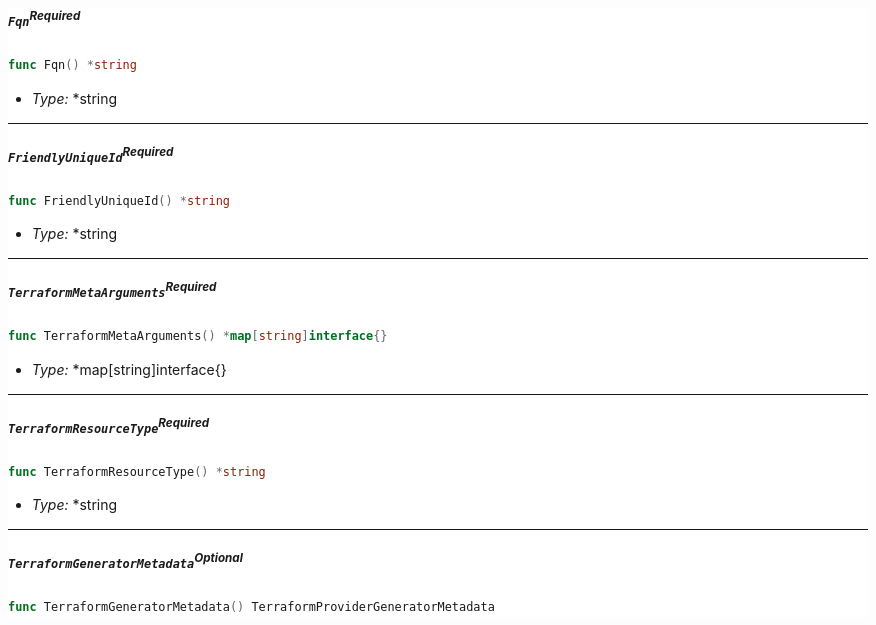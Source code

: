 ##### `Fqn`<sup>Required</sup> <a name="Fqn" id="@cdktf/provider-cloudflare.dataCloudflareUserAgentBlockingRules.DataCloudflareUserAgentBlockingRules.property.fqn"></a>

```go
func Fqn() *string
```

- *Type:* *string

---

##### `FriendlyUniqueId`<sup>Required</sup> <a name="FriendlyUniqueId" id="@cdktf/provider-cloudflare.dataCloudflareUserAgentBlockingRules.DataCloudflareUserAgentBlockingRules.property.friendlyUniqueId"></a>

```go
func FriendlyUniqueId() *string
```

- *Type:* *string

---

##### `TerraformMetaArguments`<sup>Required</sup> <a name="TerraformMetaArguments" id="@cdktf/provider-cloudflare.dataCloudflareUserAgentBlockingRules.DataCloudflareUserAgentBlockingRules.property.terraformMetaArguments"></a>

```go
func TerraformMetaArguments() *map[string]interface{}
```

- *Type:* *map[string]interface{}

---

##### `TerraformResourceType`<sup>Required</sup> <a name="TerraformResourceType" id="@cdktf/provider-cloudflare.dataCloudflareUserAgentBlockingRules.DataCloudflareUserAgentBlockingRules.property.terraformResourceType"></a>

```go
func TerraformResourceType() *string
```

- *Type:* *string

---

##### `TerraformGeneratorMetadata`<sup>Optional</sup> <a name="TerraformGeneratorMetadata" id="@cdktf/provider-cloudflare.dataCloudflareUserAgentBlockingRules.DataCloudflareUserAgentBlockingRules.property.terraformGeneratorMetadata"></a>

```go
func TerraformGeneratorMetadata() TerraformProviderGeneratorMetadata
```
